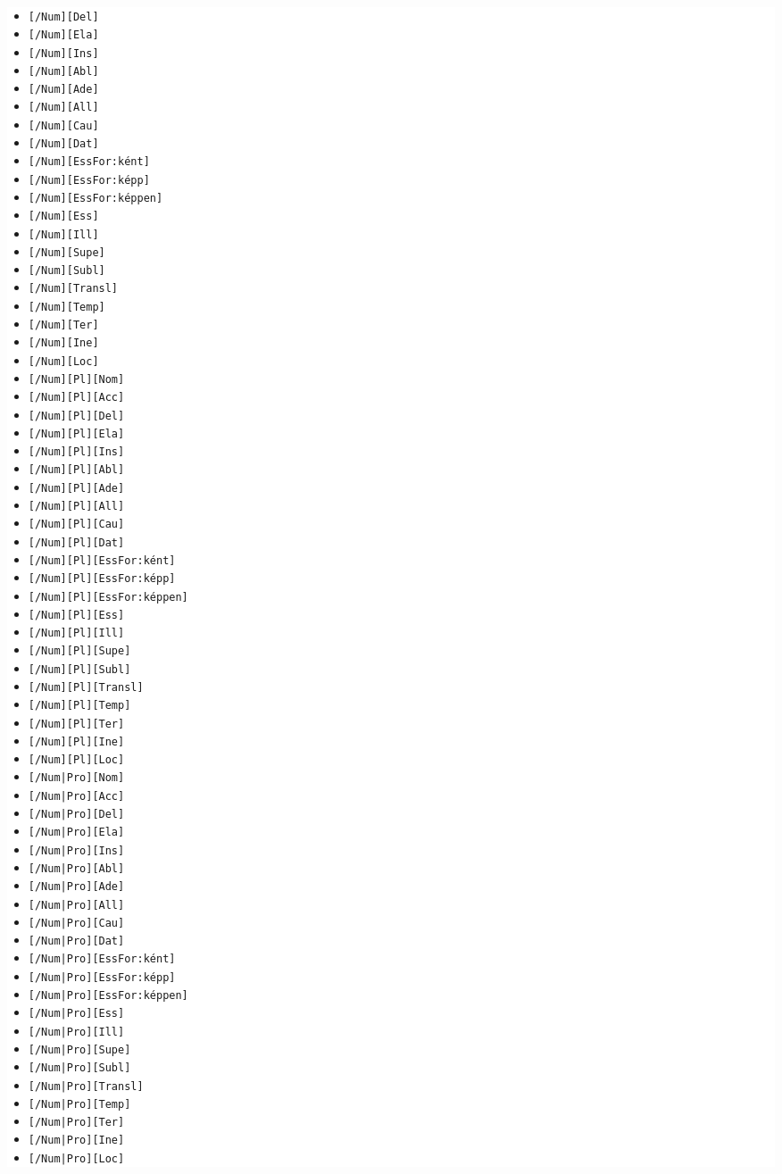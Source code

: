 - `[/Num][Del]`               
- `[/Num][Ela]`               
- `[/Num][Ins]`               
- `[/Num][Abl]`               
- `[/Num][Ade]`                
- `[/Num][All]`                
- `[/Num][Cau]`               
- `[/Num][Dat]`               
- `[/Num][EssFor:ként]`       
- `[/Num][EssFor:képp]`       
- `[/Num][EssFor:képpen]`     
- `[/Num][Ess]`               
- `[/Num][Ill]`                
- `[/Num][Supe]`              
- `[/Num][Subl]`              
- `[/Num][Transl]`            
- `[/Num][Temp]`               
- `[/Num][Ter]`               
- `[/Num][Ine]`               
- `[/Num][Loc]`               
- `[/Num][Pl][Nom]`            
- `[/Num][Pl][Acc]`            
- `[/Num][Pl][Del]`           
- `[/Num][Pl][Ela]`           
- `[/Num][Pl][Ins]`           
- `[/Num][Pl][Abl]`           
- `[/Num][Pl][Ade]`            
- `[/Num][Pl][All]`            
- `[/Num][Pl][Cau]`           
- `[/Num][Pl][Dat]`           
- `[/Num][Pl][EssFor:ként]`   
- `[/Num][Pl][EssFor:képp]`   
- `[/Num][Pl][EssFor:képpen]` 
- `[/Num][Pl][Ess]`           
- `[/Num][Pl][Ill]`            
- `[/Num][Pl][Supe]`          
- `[/Num][Pl][Subl]`          
- `[/Num][Pl][Transl]`        
- `[/Num][Pl][Temp]`           
- `[/Num][Pl][Ter]`           
- `[/Num][Pl][Ine]`           
- `[/Num][Pl][Loc]`    
- `[/Num|Pro][Nom]`                
- `[/Num|Pro][Acc]`                
- `[/Num|Pro][Del]`               
- `[/Num|Pro][Ela]`               
- `[/Num|Pro][Ins]`               
- `[/Num|Pro][Abl]`               
- `[/Num|Pro][Ade]`                
- `[/Num|Pro][All]`                
- `[/Num|Pro][Cau]`               
- `[/Num|Pro][Dat]`               
- `[/Num|Pro][EssFor:ként]`       
- `[/Num|Pro][EssFor:képp]`       
- `[/Num|Pro][EssFor:képpen]`     
- `[/Num|Pro][Ess]`               
- `[/Num|Pro][Ill]`                
- `[/Num|Pro][Supe]`              
- `[/Num|Pro][Subl]`              
- `[/Num|Pro][Transl]`            
- `[/Num|Pro][Temp]`               
- `[/Num|Pro][Ter]`               
- `[/Num|Pro][Ine]`               
- `[/Num|Pro][Loc]`               